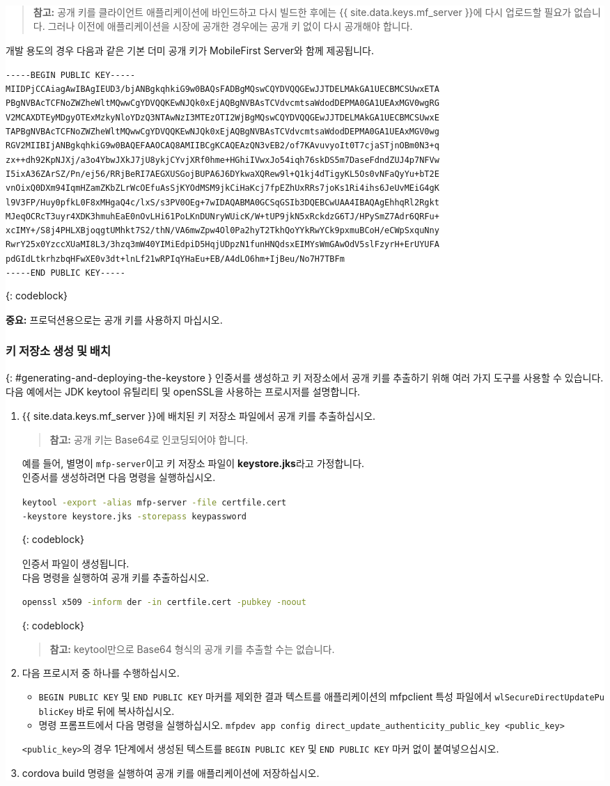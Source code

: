 >**참고:** 공개 키를 클라이언트 애플리케이션에 바인드하고 다시 빌드한 후에는 {{ site.data.keys.mf_server }}에 다시 업로드할 필요가 없습니다. 그러나 이전에 애플리케이션을 시장에 공개한 경우에는 공개 키 없이 다시 공개해야 합니다.

개발 용도의 경우 다음과 같은 기본 더미 공개 키가 MobileFirst Server와 함께 제공됩니다.

```xml
-----BEGIN PUBLIC KEY-----
MIIDPjCCAiagAwIBAgIEUD3/bjANBgkqhkiG9w0BAQsFADBgMQswCQYDVQQGEwJJTDELMAkGA1UECBMCSUwxETA
PBgNVBAcTCFNoZWZheWltMQwwCgYDVQQKEwNJQk0xEjAQBgNVBAsTCVdvcmtsaWdodDEPMA0GA1UEAxMGV0wgRG
V2MCAXDTEyMDgyOTExMzkyNloYDzQ3NTAwNzI3MTEzOTI2WjBgMQswCQYDVQQGEwJJTDELMAkGA1UECBMCSUwxE
TAPBgNVBAcTCFNoZWZheWltMQwwCgYDVQQKEwNJQk0xEjAQBgNVBAsTCVdvcmtsaWdodDEPMA0GA1UEAxMGV0wg
RGV2MIIBIjANBgkqhkiG9w0BAQEFAAOCAQ8AMIIBCgKCAQEAzQN3vEB2/of7KAvuvyoIt0T7cjaSTjnOBm0N3+q
zx++dh92KpNJXj/a3o4YbwJXkJ7jU8ykjCYvjXRf0hme+HGhiIVwxJo54iqh76skDS5m7DaseFdndZUJ4p7NFVw
I5ixA36ZArSZ/Pn/ej56/RRjBeRI7AEGXUSGojBUPA6J6DYkwaXQRew9l+Q1kj4dTigyKL5Os0vNFaQyYu+bT2E
vnOixQ0DXm94IqmHZamZKbZLrWcOEfuAsSjKYOdMSM9jkCiHaKcj7fpEZhUxRRs7joKs1Ri4ihs6JeUvMEiG4gK
l9V3FP/Huy0pfkL0F8xMHgaQ4c/lxS/s3PV0OEg+7wIDAQABMA0GCSqGSIb3DQEBCwUAA4IBAQAgEhhqRl2Rgkt
MJeqOCRcT3uyr4XDK3hmuhEaE0nOvLHi61PoLKnDUNryWUicK/W+tUP9jkN5xRckdzG6TJ/HPySmZ7Adr6QRFu+
xcIMY+/S8j4PHLXBjoqgtUMhkt7S2/thN/VA6mwZpw4Ol0Pa2hyT2TkhQoYYkRwYCk9pxmuBCoH/eCWpSxquNny
RwrY25x0YzccXUaMI8L3/3hzq3mW40YIMiEdpiD5HqjUDpzN1funHNQdsxEIMYsWmGAwOdV5slFzyrH+ErUYUFA
pdGIdLtkrhzbqHFwXE0v3dt+lnLf21wRPIqYHaEu+EB/A4dLO6hm+IjBeu/No7H7TBFm
-----END PUBLIC KEY-----
```
{: codeblock}

**중요:** 프로덕션용으로는 공개 키를 사용하지 마십시오.

### 키 저장소 생성 및 배치
{: #generating-and-deploying-the-keystore }
인증서를 생성하고 키 저장소에서 공개 키를 추출하기 위해 여러 가지 도구를 사용할 수 있습니다. 다음 예에서는 JDK keytool 유틸리티 및 openSSL을 사용하는 프로시저를 설명합니다.

1. {{ site.data.keys.mf_server }}에 배치된 키 저장소 파일에서 공개 키를 추출하십시오.  
   >**참고:** 공개 키는 Base64로 인코딩되어야 합니다.

   예를 들어, 별명이 `mfp-server`이고 키 저장소 파일이 **keystore.jks**라고 가정합니다.  
   인증서를 생성하려면 다음 명령을 실행하십시오.

   ```bash
   keytool -export -alias mfp-server -file certfile.cert
   -keystore keystore.jks -storepass keypassword
   ```
   {: codeblock}

   인증서 파일이 생성됩니다.  
   다음 명령을 실행하여 공개 키를 추출하십시오.

   ```bash
   openssl x509 -inform der -in certfile.cert -pubkey -noout
   ```
   {: codeblock}

   > **참고:** keytool만으로 Base64 형식의 공개 키를 추출할 수는 없습니다.

2. 다음 프로시저 중 하나를 수행하십시오.
    * `BEGIN PUBLIC KEY` 및 `END PUBLIC KEY` 마커를 제외한 결과 텍스트를 애플리케이션의 mfpclient 특성 파일에서 `wlSecureDirectUpdatePublicKey` 바로 뒤에 복사하십시오.
    * 명령 프롬프트에서 다음 명령을 실행하십시오. `mfpdev app config direct_update_authenticity_public_key <public_key>`

    `<public_key>`의 경우 1단계에서 생성된 텍스트를 `BEGIN PUBLIC KEY` 및 `END PUBLIC KEY` 마커 없이 붙여넣으십시오.

3. cordova build 명령을 실행하여 공개 키를 애플리케이션에 저장하십시오.
